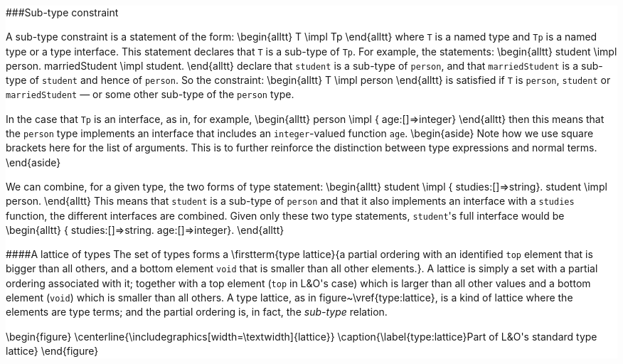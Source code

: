###Sub-type constraint

A sub-type constraint is a statement of the form:
\begin{alltt}
T \impl Tp
\end{alltt}
where `T` is a named type and `Tp` is a named type or a type interface. This statement declares that `T` is a sub-type of `Tp`. For example, the statements:
\begin{alltt}
student \impl person.
marriedStudent \impl student.
\end{alltt}
declare that `student` is a sub-type of `person`, and that `marriedStudent` is a sub-type of `student` and hence of `person`. So the constraint:
\begin{alltt}
T \impl person
\end{alltt}
is satisfied if `T` is `person`, `student` or `marriedStudent` — or some other sub-type of the `person` type.

In the case that `Tp` is an interface, as in, for example,
\begin{alltt}
person \impl \{ age:[]=\>integer\}
\end{alltt}
then this means that the `person` type implements an interface that includes an `integer`-valued function `age`.
\begin{aside}
Note how we use square brackets here for the list of arguments. This is to further reinforce the distinction between type expressions and normal terms.
\end{aside}

We can combine, for a given type, the two forms of type statement:
\begin{alltt}
student \impl \{ studies:[]=\>string\}.
student \impl person.
\end{alltt}
This means that `student` is a sub-type of `person` and that it also implements an interface with a `studies` function, the different interfaces are combined. Given only these two type statements, `student`'s full interface would be
\begin{alltt}
\{ studies:[]=\>string. age:[]=\>integer\}.
\end{alltt}

####A lattice of types
The set of types forms a \firstterm{type lattice}{a partial ordering with an identified `top` element that is bigger than all others, and a bottom element `void` that is smaller than all other elements.}. A lattice is simply a set with a partial ordering associated with it; together with a top element (`top` in L&O's case) which is larger than all other values and a bottom element (`void`) which is smaller than all others. A type lattice, as in figure\~\vref{type:lattice}, is a kind of lattice where the elements are type terms; and the partial ordering is, in fact, the _sub-type_ relation. 

\begin{figure}
\centerline{\includegraphics[width=\textwidth]{lattice}}
\caption{\label{type:lattice}Part of L&O's standard type lattice}
\end{figure}

